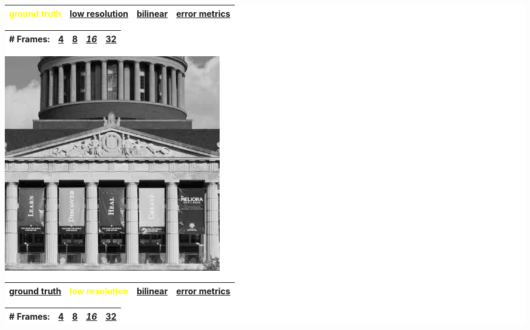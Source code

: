 


| <font color="yellow">ground truth</font>	| [low resolution](#/rheesNN16)	| [bilinear](#/rheesBL16) 	| 	[error metrics](#/pocsVsNumObsMetrics) |	
|:------------:	|:--:	|:--:	|:--:	|

| # Frames: 	| [4](#/rheesGT4) 	| [8](#/rheesGT8) 	|[*16*](#/rhees16) 	| [32](#/rheesGT32)	|
|:------------:	|:--:	|:--:	|:---:	|:---:	|

<img src='static/pocsVsNumObs/imGT.png' style="width:37vw;" />  




| [ground truth](#/rheesGT16)	| <font color="yellow">low resolution</font>	| [bilinear](#/rheesBL16) 	| [error metrics](#/pocsVsNumObsMetrics) |		
|:------------:	|:--:	|:--:	|:--:	|

| # Frames: 	| [4](#/rheesNN4) 	| [8](#/rheesNN8) 	|[*16*](#/rhees16) 	| [32](#/rheesNN32)	|
|:------------:	|:--:	|:--:	|:---:	|:---:	|
